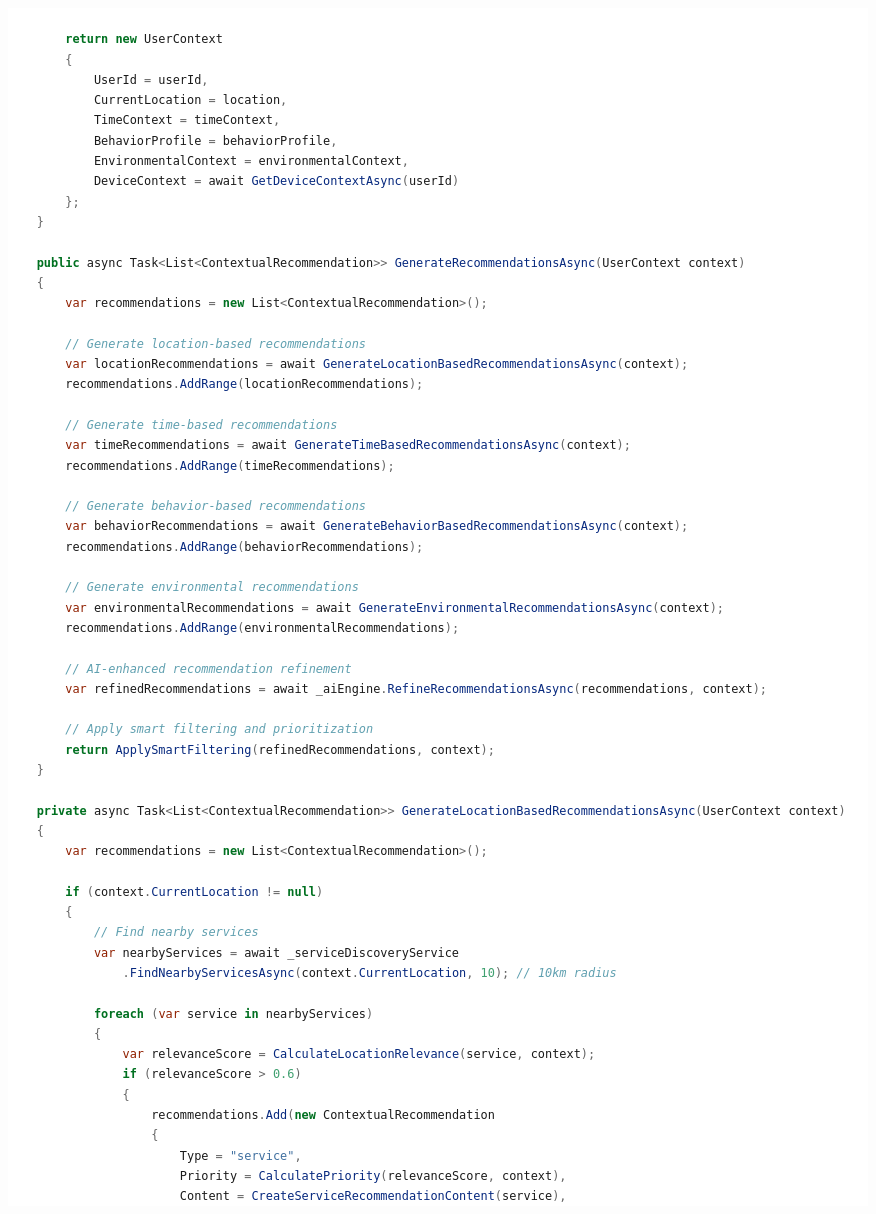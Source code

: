 ```csharp
        
        return new UserContext
        {
            UserId = userId,
            CurrentLocation = location,
            TimeContext = timeContext,
            BehaviorProfile = behaviorProfile,
            EnvironmentalContext = environmentalContext,
            DeviceContext = await GetDeviceContextAsync(userId)
        };
    }
    
    public async Task<List<ContextualRecommendation>> GenerateRecommendationsAsync(UserContext context)
    {
        var recommendations = new List<ContextualRecommendation>();
        
        // Generate location-based recommendations
        var locationRecommendations = await GenerateLocationBasedRecommendationsAsync(context);
        recommendations.AddRange(locationRecommendations);
        
        // Generate time-based recommendations
        var timeRecommendations = await GenerateTimeBasedRecommendationsAsync(context);
        recommendations.AddRange(timeRecommendations);
        
        // Generate behavior-based recommendations
        var behaviorRecommendations = await GenerateBehaviorBasedRecommendationsAsync(context);
        recommendations.AddRange(behaviorRecommendations);
        
        // Generate environmental recommendations
        var environmentalRecommendations = await GenerateEnvironmentalRecommendationsAsync(context);
        recommendations.AddRange(environmentalRecommendations);
        
        // AI-enhanced recommendation refinement
        var refinedRecommendations = await _aiEngine.RefineRecommendationsAsync(recommendations, context);
        
        // Apply smart filtering and prioritization
        return ApplySmartFiltering(refinedRecommendations, context);
    }
    
    private async Task<List<ContextualRecommendation>> GenerateLocationBasedRecommendationsAsync(UserContext context)
    {
        var recommendations = new List<ContextualRecommendation>();
        
        if (context.CurrentLocation != null)
        {
            // Find nearby services
            var nearbyServices = await _serviceDiscoveryService
                .FindNearbyServicesAsync(context.CurrentLocation, 10); // 10km radius
            
            foreach (var service in nearbyServices)
            {
                var relevanceScore = CalculateLocationRelevance(service, context);
                if (relevanceScore > 0.6)
                {
                    recommendations.Add(new ContextualRecommendation
                    {
                        Type = "service",
                        Priority = CalculatePriority(relevanceScore, context),
                        Content = CreateServiceRecommendationContent(service),
```